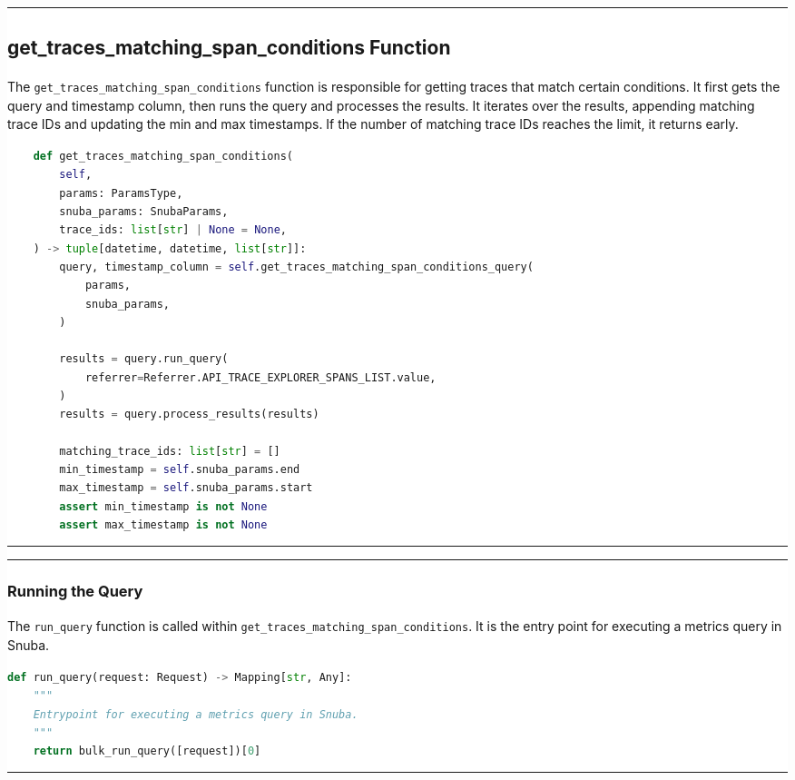 
</SwmSnippet>

<SwmSnippet path="/src/sentry/api/endpoints/organization_traces.py" line="492">

---

## get_traces_matching_span_conditions Function

The `get_traces_matching_span_conditions` function is responsible for getting traces that match certain conditions. It first gets the query and timestamp column, then runs the query and processes the results. It iterates over the results, appending matching trace IDs and updating the min and max timestamps. If the number of matching trace IDs reaches the limit, it returns early.

```python
    def get_traces_matching_span_conditions(
        self,
        params: ParamsType,
        snuba_params: SnubaParams,
        trace_ids: list[str] | None = None,
    ) -> tuple[datetime, datetime, list[str]]:
        query, timestamp_column = self.get_traces_matching_span_conditions_query(
            params,
            snuba_params,
        )

        results = query.run_query(
            referrer=Referrer.API_TRACE_EXPLORER_SPANS_LIST.value,
        )
        results = query.process_results(results)

        matching_trace_ids: list[str] = []
        min_timestamp = self.snuba_params.end
        max_timestamp = self.snuba_params.start
        assert min_timestamp is not None
        assert max_timestamp is not None
```

---

</SwmSnippet>

<SwmSnippet path="/src/sentry/snuba/metrics_layer/query.py" line="143">

---

### Running the Query

The `run_query` function is called within `get_traces_matching_span_conditions`. It is the entry point for executing a metrics query in Snuba.

```python
def run_query(request: Request) -> Mapping[str, Any]:
    """
    Entrypoint for executing a metrics query in Snuba.
    """
    return bulk_run_query([request])[0]
```

---
